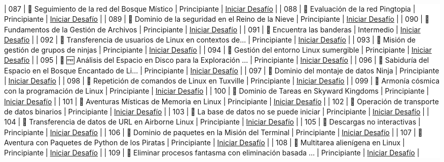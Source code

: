 |      087 | 🎯  Seguimiento de la red del Bosque Místico                | Principiante | <a target='_blank' href='https://labex.io/es/labs/linux-mystical-forest-network-tracking-271342?course=linux-practice-challenges'>Iniciar Desafío</a>                 |
|      088 | 🎯  Evaluación de la red Pingtopia                          | Principiante | <a target='_blank' href='https://labex.io/es/labs/linux-pingtopia-network-evaluation-271352?course=linux-practice-challenges'>Iniciar Desafío</a>                     |
|      089 | 🎯  Dominio de la seguridad en el Reino de la Nieve         | Principiante | <a target='_blank' href='https://labex.io/es/labs/linux-snow-kingdom-security-mastery-271346?course=linux-practice-challenges'>Iniciar Desafío</a>                    |
|      090 | 🎯  Fundamentos de la Gestión de Archivos                   | Principiante | <a target='_blank' href='https://labex.io/es/labs/linux-file-management-fundamentals-7779?course=linux-practice-challenges'>Iniciar Desafío</a>                       |
|      091 | 🎯  Encuentra las banderas                                  | Intermedio   | <a target='_blank' href='https://labex.io/es/labs/linux-find-the-flags-7931?course=linux-practice-challenges'>Iniciar Desafío</a>                                     |
|      092 | 🎯  Transferencia de usuarios de Linux en contextos de...   | Principiante | <a target='_blank' href='https://labex.io/es/labs/linux-linux-user-transference-in-warfare-271390?course=linux-practice-challenges'>Iniciar Desafío</a>               |
|      093 | 🎯  Misión de gestión de grupos de ninjas                   | Principiante | <a target='_blank' href='https://labex.io/es/labs/linux-ninja-group-management-mission-271294?course=linux-practice-challenges'>Iniciar Desafío</a>                   |
|      094 | 🎯  Gestión del entorno Linux sumergible                    | Principiante | <a target='_blank' href='https://labex.io/es/labs/linux-submersible-linux-environment-management-271274?course=linux-practice-challenges'>Iniciar Desafío</a>         |
|      095 | 🎯 🆓 Análisis del Espacio en Disco para la Exploración ... | Principiante | <a target='_blank' href='https://labex.io/es/labs/linux-space-exploration-disk-analysis-271266?course=linux-practice-challenges'>Iniciar Desafío</a>                  |
|      096 | 🎯  Sabiduría del Espacio en el Bosque Encantado de Li...   | Principiante | <a target='_blank' href='https://labex.io/es/labs/linux-enchanted-forest-linux-space-wisdom-271270?course=linux-practice-challenges'>Iniciar Desafío</a>              |
|      097 | 🎯  Dominio del montaje de datos Ninja                      | Principiante | <a target='_blank' href='https://labex.io/es/labs/linux-ninja-data-mounting-mastery-271334?course=linux-practice-challenges'>Iniciar Desafío</a>                      |
|      098 | 🎯  Repetición de comandos de Linux en Tuxville             | Principiante | <a target='_blank' href='https://labex.io/es/labs/linux-linux-command-repeating-in-tuxville-271434?course=linux-practice-challenges'>Iniciar Desafío</a>              |
|      099 | 🎯  Armonía cósmica con la programación de Linux            | Principiante | <a target='_blank' href='https://labex.io/es/labs/linux-cosmic-harmony-with-linux-scheduling-271254?course=linux-practice-challenges'>Iniciar Desafío</a>             |
|      100 | 🎯  Dominio de Tareas en Skyward Kingdoms                   | Principiante | <a target='_blank' href='https://labex.io/es/labs/linux-skyward-kingdoms-task-mastery-271406?course=linux-practice-challenges'>Iniciar Desafío</a>                    |
|      101 | 🎯  Aventuras Místicas de Memoria en Linux                  | Principiante | <a target='_blank' href='https://labex.io/es/labs/linux-mystical-memory-adventures-in-linux-271284?course=linux-practice-challenges'>Iniciar Desafío</a>              |
|      102 | 🎯  Operación de transporte de datos binarios               | Principiante | <a target='_blank' href='https://labex.io/es/labs/linux-binary-data-shuttle-operation-271262?course=linux-practice-challenges'>Iniciar Desafío</a>                    |
|      103 | 🎯  La base de datos no se puede iniciar                    | Principiante | <a target='_blank' href='https://labex.io/es/labs/linux-the-database-cannot-be-started-213984?course=linux-practice-challenges'>Iniciar Desafío</a>                   |
|      104 | 🎯  Transferencia de datos de URL en Airborne Linux         | Principiante | <a target='_blank' href='https://labex.io/es/labs/linux-airborne-linux-url-data-transfer-271256?course=linux-practice-challenges'>Iniciar Desafío</a>                 |
|      105 | 🎯  Descargas no interactivas                               | Principiante | <a target='_blank' href='https://labex.io/es/labs/linux-non-interactive-downloads-271438?course=linux-practice-challenges'>Iniciar Desafío</a>                        |
|      106 | 🎯  Dominio de paquetes en la Misión del Terminal           | Principiante | <a target='_blank' href='https://labex.io/es/labs/linux-using-package-management-in-terminal-271224?course=linux-practice-challenges'>Iniciar Desafío</a>             |
|      107 | 🎯  Aventura con Paquetes de Python de los Piratas          | Principiante | <a target='_blank' href='https://labex.io/es/labs/linux-pirates-python-package-adventure-271354?course=linux-practice-challenges'>Iniciar Desafío</a>                 |
|      108 | 🎯  Multitarea alienígena en Linux                          | Principiante | <a target='_blank' href='https://labex.io/es/labs/linux-alien-multitasking-on-linux-271232?course=linux-practice-challenges'>Iniciar Desafío</a>                      |
|      109 | 🎯  Eliminar procesos fantasma con eliminación basada ...   | Principiante | <a target='_blank' href='https://labex.io/es/labs/linux-banishing-ghosts-with-pattern-based-killing-271358?course=linux-practice-challenges'>Iniciar Desafío</a>      |